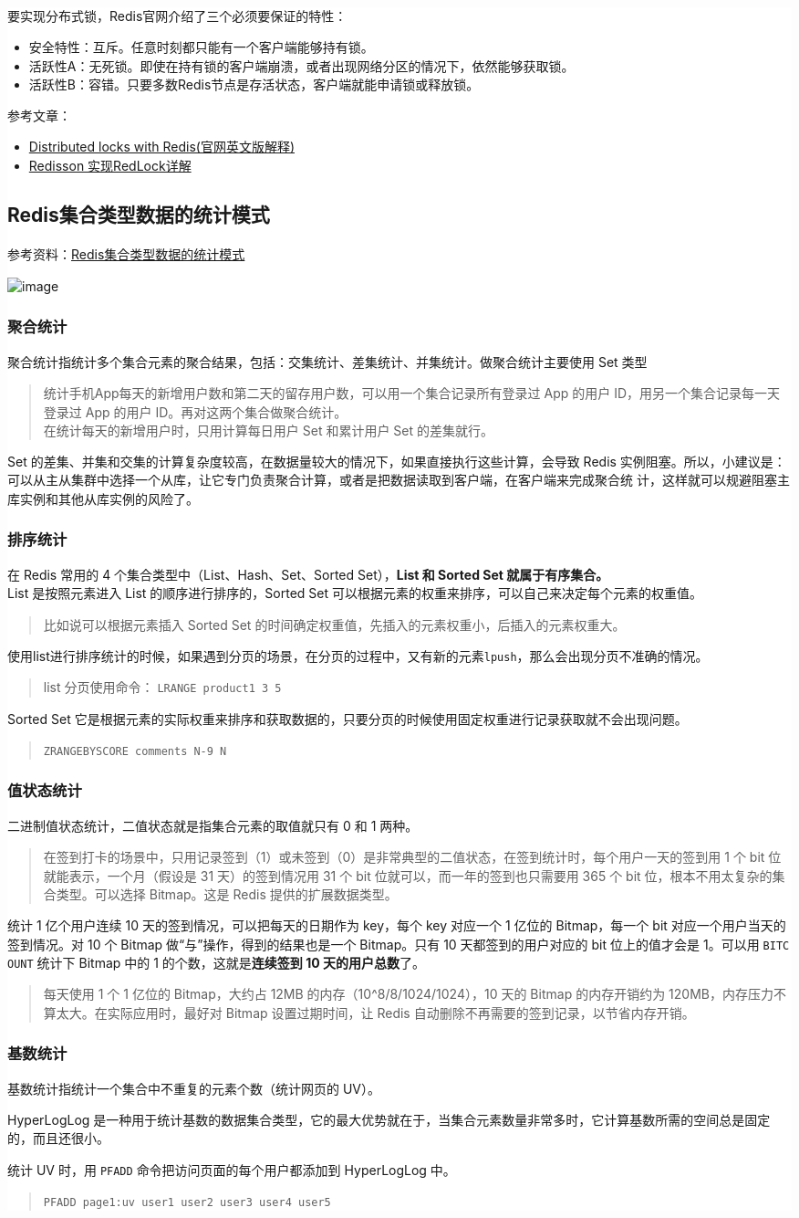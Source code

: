 要实现分布式锁，Redis官网介绍了三个必须要保证的特性：
- 安全特性：互斥。任意时刻都只能有一个客户端能够持有锁。
- 活跃性A：无死锁。即使在持有锁的客户端崩溃，或者出现网络分区的情况下，依然能够获取锁。
- 活跃性B：容错。只要多数Redis节点是存活状态，客户端就能申请锁或释放锁。

参考文章：
- [Distributed locks with Redis(官网英文版解释)](https://redis.io/topics/distlock)
- [Redisson 实现RedLock详解](https://juejin.cn/post/6927204732704391175)

## Redis集合类型数据的统计模式
参考资料：[Redis集合类型数据的统计模式](https://blog.csdn.net/ggh0314/article/details/116941724)

![image](https://raw.githubusercontent.com/rbmonster/file-storage/main/learning-note/other/redis/counting-summary.png)

### 聚合统计
聚合统计指统计多个集合元素的聚合结果，包括：交集统计、差集统计、并集统计。做聚合统计主要使用 Set 类型

> 统计手机App每天的新增用户数和第二天的留存用户数，可以用一个集合记录所有登录过 App 的用户 ID，用另一个集合记录每一天登录过 App 的用户 ID。再对这两个集合做聚合统计。\
> 在统计每天的新增用户时，只用计算每日用户 Set 和累计用户 Set 的差集就行。

Set 的差集、并集和交集的计算复杂度较高，在数据量较大的情况下，如果直接执行这些计算，会导致 Redis 实例阻塞。所以，小建议是：可以从主从集群中选择一个从库，让它专门负责聚合计算，或者是把数据读取到客户端，在客户端来完成聚合统 计，这样就可以规避阻塞主库实例和其他从库实例的风险了。

### 排序统计
在 Redis 常用的 4 个集合类型中（List、Hash、Set、Sorted Set），**List 和 Sorted Set 就属于有序集合。**\
List 是按照元素进入 List 的顺序进行排序的，Sorted Set 可以根据元素的权重来排序，可以自己来决定每个元素的权重值。
> 比如说可以根据元素插入 Sorted Set 的时间确定权重值，先插入的元素权重小，后插入的元素权重大。

使用list进行排序统计的时候，如果遇到分页的场景，在分页的过程中，又有新的元素`lpush`，那么会出现分页不准确的情况。
> list 分页使用命令： `LRANGE product1 3 5`

Sorted Set 它是根据元素的实际权重来排序和获取数据的，只要分页的时候使用固定权重进行记录获取就不会出现问题。
> `ZRANGEBYSCORE comments N-9 N`

### 值状态统计
二进制值状态统计，二值状态就是指集合元素的取值就只有 0 和 1 两种。
> 在签到打卡的场景中，只用记录签到（1）或未签到（0）是非常典型的二值状态，在签到统计时，每个用户一天的签到用 1 个 bit 位就能表示，一个月（假设是 31 天）的签到情况用 31 个 bit 位就可以，而一年的签到也只需要用 365 个 bit 位，根本不用太复杂的集合类型。可以选择 Bitmap。这是 Redis 提供的扩展数据类型。

统计 1 亿个用户连续 10 天的签到情况，可以把每天的日期作为 key，每个 key 对应一个 1 亿位的 Bitmap，每一个 bit 对应一个用户当天的签到情况。对 10 个 Bitmap 做“与”操作，得到的结果也是一个 Bitmap。只有 10 天都签到的用户对应的 bit 位上的值才会是 1。可以用 `BITCOUNT` 统计下 Bitmap 中的 1 的个数，这就是**连续签到 10 天的用户总数**了。
> 每天使用 1 个 1 亿位的 Bitmap，大约占 12MB 的内存（10^8/8/1024/1024），10 天的 Bitmap 的内存开销约为 120MB，内存压力不算太大。在实际应用时，最好对 Bitmap 设置过期时间，让 Redis 自动删除不再需要的签到记录，以节省内存开销。


### 基数统计
基数统计指统计一个集合中不重复的元素个数（统计网页的 UV）。

HyperLogLog 是一种用于统计基数的数据集合类型，它的最大优势就在于，当集合元素数量非常多时，它计算基数所需的空间总是固定的，而且还很小。

统计 UV 时，用 `PFADD` 命令把访问页面的每个用户都添加到 HyperLogLog 中。
> `PFADD page1:uv user1 user2 user3 user4 user5`
